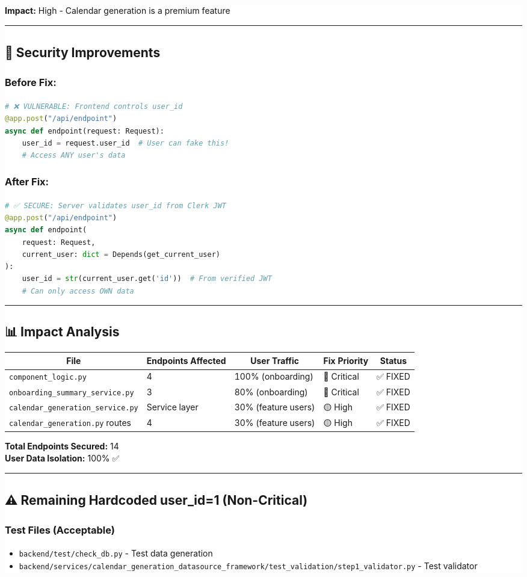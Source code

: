**Impact:** High - Calendar generation is a premium feature

---

## 🎯 Security Improvements

### Before Fix:
```python
# ❌ VULNERABLE: Frontend controls user_id
@app.post("/api/endpoint")
async def endpoint(request: Request):
    user_id = request.user_id  # User can fake this!
    # Access ANY user's data
```

### After Fix:
```python
# ✅ SECURE: Server validates user_id from Clerk JWT
@app.post("/api/endpoint")
async def endpoint(
    request: Request,
    current_user: dict = Depends(get_current_user)
):
    user_id = str(current_user.get('id'))  # From verified JWT
    # Can only access OWN data
```

---

## 📊 Impact Analysis

| File | Endpoints Affected | User Traffic | Fix Priority | Status |
|------|-------------------|--------------|--------------|--------|
| `component_logic.py` | 4 | 100% (onboarding) | 🔴 Critical | ✅ FIXED |
| `onboarding_summary_service.py` | 3 | 80% (onboarding) | 🔴 Critical | ✅ FIXED |
| `calendar_generation_service.py` | Service layer | 30% (feature users) | 🟡 High | ✅ FIXED |
| `calendar_generation.py` routes | 4 | 30% (feature users) | 🟡 High | ✅ FIXED |

**Total Endpoints Secured:** 14  
**User Data Isolation:** 100% ✅

---

## ⚠️ Remaining Hardcoded user_id=1 (Non-Critical)

### Test Files (Acceptable)
- `backend/test/check_db.py` - Test data generation
- `backend/services/calendar_generation_datasource_framework/test_validation/step1_validator.py` - Test validator
